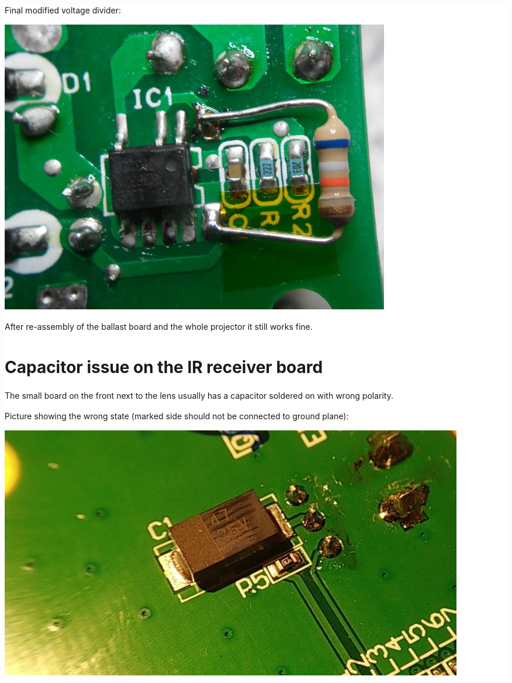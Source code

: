 Final modified voltage divider:

![Modification](images/03_resistor.jpg)


After re-assembly of the ballast board and the whole projector it still works fine.

# Capacitor issue on the IR receiver board
The small board on the front next to the lens usually has a capacitor soldered on with wrong polarity.

Picture showing the wrong state (marked side should not be connected to ground plane):

![Wrong polarity](images/06_capacitor.jpg)
